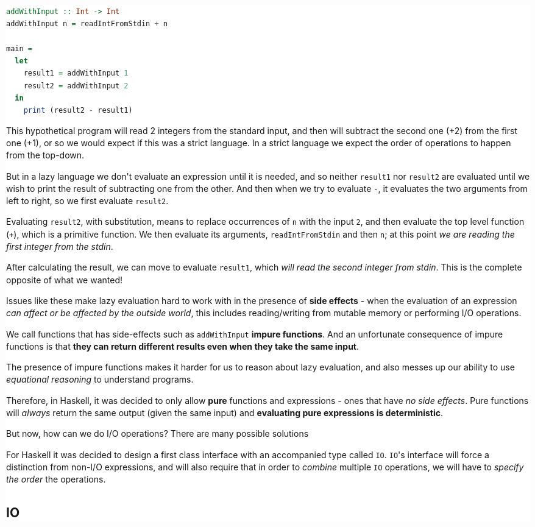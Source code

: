 ```hs
addWithInput :: Int -> Int
addWithInput n = readIntFromStdin + n

main =
  let
    result1 = addWithInput 1
    result2 = addWithInput 2
  in
    print (result2 - result1)
```

This hypothetical program will read 2 integers from the standard input,
and then will subtract the second one (+2) from the first one (+1),
or so we would expect if this was a strict language. In a strict language
we expect the order of operations to happen from the top-down.

But in a lazy language we don't evaluate an expression until
it is needed, and so neither `result1` nor `result2` are evaluated
until we wish to print the result of subtracting one from the other.
And then when we try to evaluate `-`, it evaluates the two arguments
from left to right, so we first evaluate `result2`.

Evaluating `result2`, with substitution, means to replace occurrences of `n`
with the input `2`, and then evaluate the top level function (`+`), which is a
primitive function. We then evaluate its arguments, `readIntFromStdin`
and then `n`; at this point *we are reading the first integer from the stdin*.

After calculating the result, we can move to evaluate `result1`, which
*will read the second integer from stdin*. This is the
complete opposite of what we wanted!

Issues like these make lazy evaluation hard to work with in the presence of
**side effects** - when the evaluation of an expression *can affect or be affected
by the outside world*, this includes reading/writing from mutable memory
or performing I/O operations.

We call functions that has side-effects such as `addWithInput` **impure functions**.
And an unfortunate consequence of impure functions is that
**they can return different results even when they take the same input**.

The presence of impure functions makes it harder for us to reason about lazy evaluation,
and also messes up our ability to use *equational reasoning* to understand programs.

Therefore, in Haskell, it was decided to only allow **pure** functions and expressions - ones that
have *no side effects*. Pure functions will *always* return the same output (given the same input)
and **evaluating pure expressions is deterministic**.

But now, how can we do I/O operations? There are many possible solutions

For Haskell it was decided to design a first class interface
with an accompanied type called `IO`. `IO`'s interface will force a distinction
from non-I/O expressions, and will also require that in order to *combine*
multiple `IO` operations, we will have to *specify the order* the operations.

## IO
